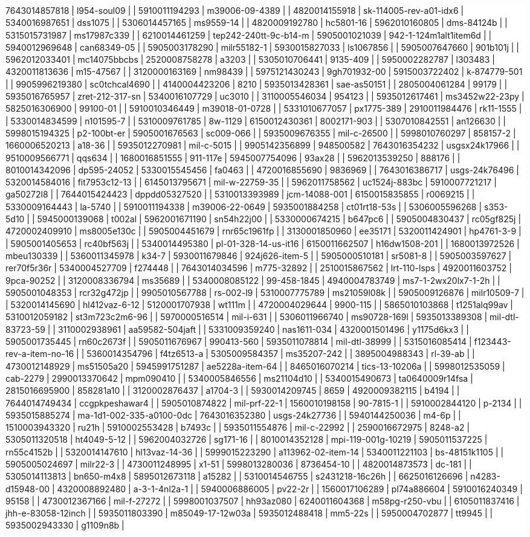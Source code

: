 7643014857818 | l954-soul09 |  | 5910011194293 | m39006-09-4389 |  | 4820014155918 | sk-114005-rev-a01-idx6 | 
5340016987651 | dss1075 |  | 5306014457165 | ms9559-14 |  | 4820009192780 | hc5801-16 | 
5962010160805 | dms-84124b |  | 5315015731987 | ms17987c339 |  | 6210014461259 | tep242-240tt-9c-b14-m | 
5905001021039 | 942-1-124m1alt1item6d |  | 5940012969648 | can68349-05 |  | 5905003178290 | milr55182-1 | 
5930015827033 | ls1067856 |  | 5905007647660 | 901b101j |  | 5962012033401 | mc14075bbcbs | 
2520008758278 | a3203 |  | 5305010706441 | 9135-409 |  | 5950002282787 | l303483 | 
4320011813636 | m15-47567 |  | 3120000163169 | nm98439 |  | 5975121430243 | 9gh701932-00 | 
5915003722402 | k-874779-501 |  | 9905996219380 | sc0tchcal4690 |  | 4140004423206 | 8210 | 
5935013428361 | sae-as50151 |  | 2805004061284 | 99179 |  | 5935016765957 | zret-212-317-sn | 
5340016107729 | uc3010 |  | 3110005546034 | 954123 |  | 5935012617461 | ms3452w22-23py | 
5825016306900 | 99100-01 |  | 5910010346449 | m39018-01-0728 |  | 5331010677057 | px1775-389 | 
2910011984476 | rk11-1555 |  | 5330014834599 | n101595-7 |  | 5310009761785 | 8w-1129 | 
6150012430361 | 8002171-903 |  | 5307010842551 | an126630 |  | 5998015194325 | p2-100bt-er | 
5905001676563 | sc009-066 |  | 5935009676355 | mil-c-26500 |  | 5998010760297 | 858157-2 | 
1660006520213 | a18-36 |  | 5935012270981 | mil-c-5015 |  | 9905142356899 | 948500582 | 
7643016354232 | usgsx24k17966 |  | 9510009566771 | qqs634 |  | 1680016851555 | 911-117e | 
5945007754096 | 93ax28 |  | 5962013539250 | 888176 |  | 8010014342096 | dp595-24052 | 
5330015545456 | fa0463 |  | 4720016855690 | 9836969 |  | 7643016386717 | usgs-24k76496 | 
5320014584016 | fit7953c12-13 |  | 6145013795671 | mil-w-22759-35 |  | 5962011758562 | uc1524j-883bc | 
5910007721217 | ga50272l8 |  | 7644015424423 | dppdd05327520 |  | 5310013393989 | jcm-14088-001 | 
6150015835855 | r0069215 |  | 5330009164443 | la-5740 |  | 5910011194338 | m39006-22-0649 | 
5935001884258 | ct01rt18-53s |  | 5306005596268 | s353-5d10 |  | 5945000139068 | t002al | 
5962001671190 | sn54h22j00 |  | 5330000674215 | b647pc6 |  | 5905004830437 | rc05gf825j | 
4720002409910 | ms8005e130c |  | 5905004451679 | rnr65c1961fp |  | 3130001850960 | ee35171 | 
5320011424901 | hp4761-3-9 |  | 5905001405653 | rc40bf563j |  | 5340014495380 | pl-01-328-14-us-it16 | 
6150011662507 | h16dw1508-201 |  | 1680013972526 | mbeu130339 |  | 5360011345978 | k34-7 | 
5930011679846 | 924j626-item-5 |  | 5905000510181 | sr5081-8 |  | 5905003597627 | rer70f5r36r | 
5340004527709 | f274448 |  | 7643014034596 | m775-32892 |  | 2510015867562 | lrt-110-lsps | 
4920011603752 | 9pca-90252 |  | 3120008336794 | ms35689 |  | 5340008085122 | 99-458-1845 | 
4940004783749 | ms7-1-2wx20lx7-1-2h |  | 5905001048353 | rcr32g472jp |  | 9905010567788 | rs-002-l9 | 
5310007775789 | ms21059l08k |  | 5905009126876 | milr10509-7 |  | 5320014145690 | hl412vaz-6-12 | 
5120001707938 | wt111m |  | 4720004029644 | 9900-115 |  | 5865010103868 | t1251alq99av | 
5310012059182 | st3m723c2m6-96 |  | 5970000516514 | mil-i-631 |  | 5306011966740 | ms90728-169l | 
5935013389308 | mil-dtl-83723-59 |  | 3110002938961 | aa59582-504jaft |  | 5331009359240 | nas1611-034 | 
4320001501496 | y1175d6kx3 |  | 5905001735445 | rn60c2673f |  | 5905011676967 | 990413-560 | 
5935011078814 | mil-dtl-38999 |  | 5315016085414 | f123443-rev-a-item-no-16 |  | 5360014354796 | f4tz6513-a | 
5305009584357 | ms35207-242 |  | 3895004988343 | rl-39-ab |  | 4730012148929 | ms51505a20 | 
5945991751287 | ae5228a-item-64 |  | 8465016070214 | tics-13-10206a |  | 5998012535059 | cab-2279 | 
2990013370642 | mpm090410 |  | 5340005846556 | ms21104d10 |  | 5340015490673 | ta0640009r14fsa | 
2815016695900 | 858281a10 |  | 3120002876437 | a1704-3 |  | 5930014209745 | 8659 | 
4920009382115 | b4194 |  | 7644014749434 | ccgpkpeshawar4 |  | 5905010874822 | mil-prf-22-1 | 
1560010198158 | 90-7815-1 |  | 5910002844120 | p-2134 |  | 5935015885274 | ma-1d1-002-335-a0100-0dc | 
7643016352380 | usgs-24k27736 |  | 5940144250036 | m4-6p |  | 1510003943320 | ru21h | 
5910002553428 | b7493c |  | 5935011554876 | mil-c-22992 |  | 2590016672975 | 8248-a2 | 
5305011320518 | ht4049-5-12 |  | 5962004032726 | sg171-16 |  | 8010014352128 | mpi-119-001g-10219 | 
5905011537225 | rn55c4152b |  | 5320014147610 | hl13vaz-14-36 |  | 5999015223290 | a113962-02-item-14 | 
5340011221103 | bs-48151k1105 |  | 5905005024697 | milr22-3 |  | 4730011248995 | x1-51 | 
5998013280036 | 8736454-10 |  | 4820014873573 | dc-181 |  | 5305014113813 | bn650-m4x8 | 
5895012673118 | a15282 |  | 5310014546755 | s2431218-16c26h |  | 6625016126696 | n4283-d15948-00 | 
4320008892480 | a-3-1-4nl2a-1 |  | 5940006886005 | pv22-2r |  | 1560017106289 | pl74a886604 | 
5910016240349 | 95158 |  | 4730012367166 | mil-f-27272 |  | 5998001037507 | hh93az080 | 
6240011604368 | m58pg-r250-vbu |  | 6105011837416 | jhh-e-83058-12inch |  | 5935011803390 | m85049-17-12w03a | 
5935012488418 | mm5-22s |  | 5950004702877 | tt9945 |  | 5935002943330 | g1109n8b | 